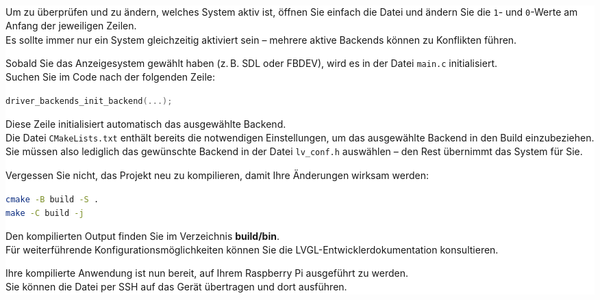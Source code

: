Um zu überprüfen und zu ändern, welches System aktiv ist, öffnen Sie einfach die Datei und ändern Sie die `1`- und `0`-Werte am Anfang der jeweiligen Zeilen.  
Es sollte immer nur ein System gleichzeitig aktiviert sein – mehrere aktive Backends können zu Konflikten führen.

Sobald Sie das Anzeigesystem gewählt haben (z. B. SDL oder FBDEV), wird es in der Datei `main.c` initialisiert.  
Suchen Sie im Code nach der folgenden Zeile:


```c
driver_backends_init_backend(...);
```

Diese Zeile initialisiert automatisch das ausgewählte Backend.  
Die Datei `CMakeLists.txt` enthält bereits die notwendigen Einstellungen, um das ausgewählte Backend in den Build einzubeziehen.  
Sie müssen also lediglich das gewünschte Backend in der Datei `lv_conf.h` auswählen – den Rest übernimmt das System für Sie.

Vergessen Sie nicht, das Projekt neu zu kompilieren, damit Ihre Änderungen wirksam werden:

```bash
cmake -B build -S .
make -C build -j
```

Den kompilierten Output finden Sie im Verzeichnis **build/bin**.  
Für weiterführende Konfigurationsmöglichkeiten können Sie die LVGL-Entwicklerdokumentation konsultieren.

Ihre kompilierte Anwendung ist nun bereit, auf Ihrem Raspberry Pi ausgeführt zu werden.  
Sie können die Datei per SSH auf das Gerät übertragen und dort ausführen.




